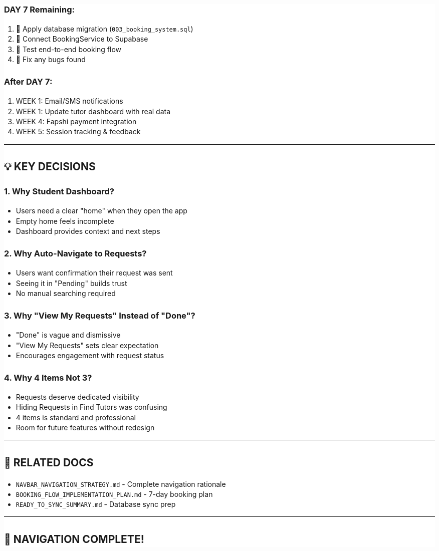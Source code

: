 ### **DAY 7 Remaining:**
1. 🔲 Apply database migration (`003_booking_system.sql`)
2. 🔲 Connect BookingService to Supabase
3. 🔲 Test end-to-end booking flow
4. 🔲 Fix any bugs found

### **After DAY 7:**
1. WEEK 1: Email/SMS notifications
2. WEEK 1: Update tutor dashboard with real data
3. WEEK 4: Fapshi payment integration
4. WEEK 5: Session tracking & feedback

---

## 💡 **KEY DECISIONS**

### **1. Why Student Dashboard?**
- Users need a clear "home" when they open the app
- Empty home feels incomplete
- Dashboard provides context and next steps

### **2. Why Auto-Navigate to Requests?**
- Users want confirmation their request was sent
- Seeing it in "Pending" builds trust
- No manual searching required

### **3. Why "View My Requests" Instead of "Done"?**
- "Done" is vague and dismissive
- "View My Requests" sets clear expectation
- Encourages engagement with request status

### **4. Why 4 Items Not 3?**
- Requests deserve dedicated visibility
- Hiding Requests in Find Tutors was confusing
- 4 items is standard and professional
- Room for future features without redesign

---

## 🔗 **RELATED DOCS**

- `NAVBAR_NAVIGATION_STRATEGY.md` - Complete navigation rationale
- `BOOKING_FLOW_IMPLEMENTATION_PLAN.md` - 7-day booking plan
- `READY_TO_SYNC_SUMMARY.md` - Database sync prep

---

## 🎉 **NAVIGATION COMPLETE!**
